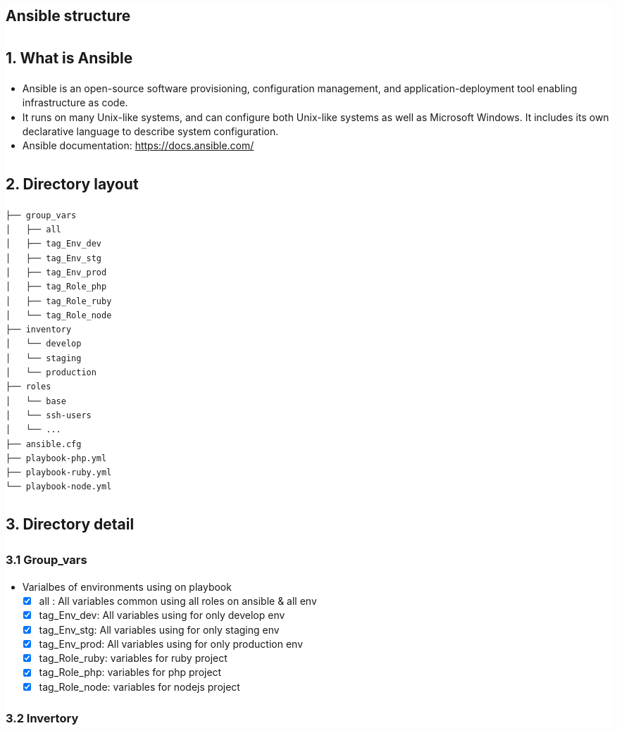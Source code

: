 ## Ansible structure

## 1. What is Ansible

- Ansible is an open-source software provisioning, configuration management, and application-deployment tool enabling infrastructure as code.
- It runs on many Unix-like systems, and can configure both Unix-like systems as well as Microsoft Windows. It includes its own declarative language to describe system configuration.
- Ansible documentation: <https://docs.ansible.com/>

## 2. Directory layout

```bash
├── group_vars
│   ├── all
│   ├── tag_Env_dev
│   ├── tag_Env_stg
│   ├── tag_Env_prod
│   ├── tag_Role_php
│   ├── tag_Role_ruby
│   └── tag_Role_node
├── inventory
│   └── develop
│   └── staging
│   └── production
├── roles
│   └── base
│   └── ssh-users
│   └── ...
├── ansible.cfg
├── playbook-php.yml
├── playbook-ruby.yml
└── playbook-node.yml
```

## 3. Directory detail

### 3.1 Group_vars

- Varialbes of environments using on playbook
  - [x] all : All variables common using all roles on ansible & all env
  - [x] tag_Env_dev: All variables using for only develop env
  - [x] tag_Env_stg: All variables using for only staging env
  - [x] tag_Env_prod: All variables using for only production env
  - [x] tag_Role_ruby: variables for ruby project
  - [x] tag_Role_php: variables for php project
  - [x] tag_Role_node: variables for nodejs project

### 3.2 Invertory
